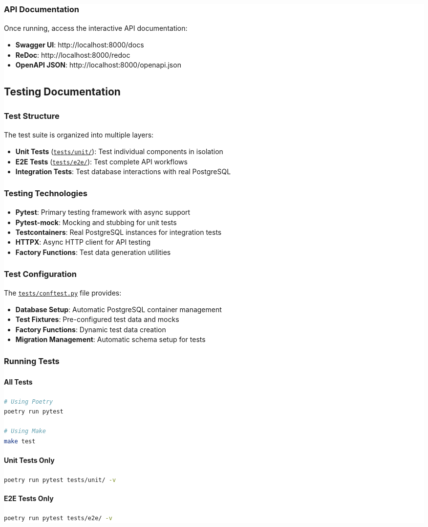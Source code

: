 ### API Documentation

Once running, access the interactive API documentation:

- **Swagger UI**: http://localhost:8000/docs
- **ReDoc**: http://localhost:8000/redoc
- **OpenAPI JSON**: http://localhost:8000/openapi.json

## Testing Documentation

### Test Structure

The test suite is organized into multiple layers:

- **Unit Tests** ([`tests/unit/`](tests/unit/)): Test individual components in isolation
- **E2E Tests** ([`tests/e2e/`](tests/e2e/)): Test complete API workflows
- **Integration Tests**: Test database interactions with real PostgreSQL

### Testing Technologies

- **Pytest**: Primary testing framework with async support
- **Pytest-mock**: Mocking and stubbing for unit tests
- **Testcontainers**: Real PostgreSQL instances for integration tests
- **HTTPX**: Async HTTP client for API testing
- **Factory Functions**: Test data generation utilities

### Test Configuration

The [`tests/conftest.py`](tests/conftest.py) file provides:

- **Database Setup**: Automatic PostgreSQL container management
- **Test Fixtures**: Pre-configured test data and mocks
- **Factory Functions**: Dynamic test data creation
- **Migration Management**: Automatic schema setup for tests

### Running Tests

#### All Tests
```bash
# Using Poetry
poetry run pytest

# Using Make
make test
```

#### Unit Tests Only
```bash
poetry run pytest tests/unit/ -v
```

#### E2E Tests Only
```bash
poetry run pytest tests/e2e/ -v
```
